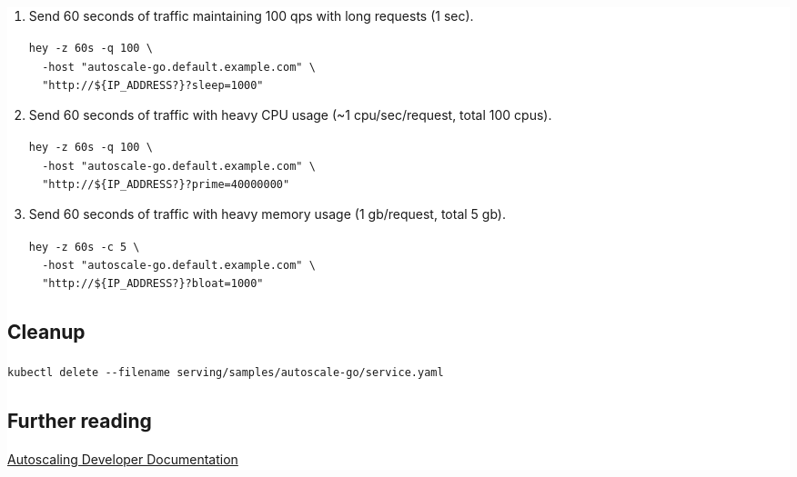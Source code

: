 1. Send 60 seconds of traffic maintaining 100 qps with long requests (1 sec).

    ```
    hey -z 60s -q 100 \
      -host "autoscale-go.default.example.com" \
      "http://${IP_ADDRESS?}?sleep=1000"
    ```

1. Send 60 seconds of traffic with heavy CPU usage (~1 cpu/sec/request, total
   100 cpus).

    ```
    hey -z 60s -q 100 \
      -host "autoscale-go.default.example.com" \
      "http://${IP_ADDRESS?}?prime=40000000"
    ```

1. Send 60 seconds of traffic with heavy memory usage (1 gb/request, total 5
   gb).

    ```
    hey -z 60s -c 5 \
      -host "autoscale-go.default.example.com" \
      "http://${IP_ADDRESS?}?bloat=1000"
    ```

## Cleanup

 ```
 kubectl delete --filename serving/samples/autoscale-go/service.yaml
 ```

## Further reading

[Autoscaling Developer Documentation](https://github.com/knative/serving/blob/master/docs/scaling/DEVELOPMENT.md)
